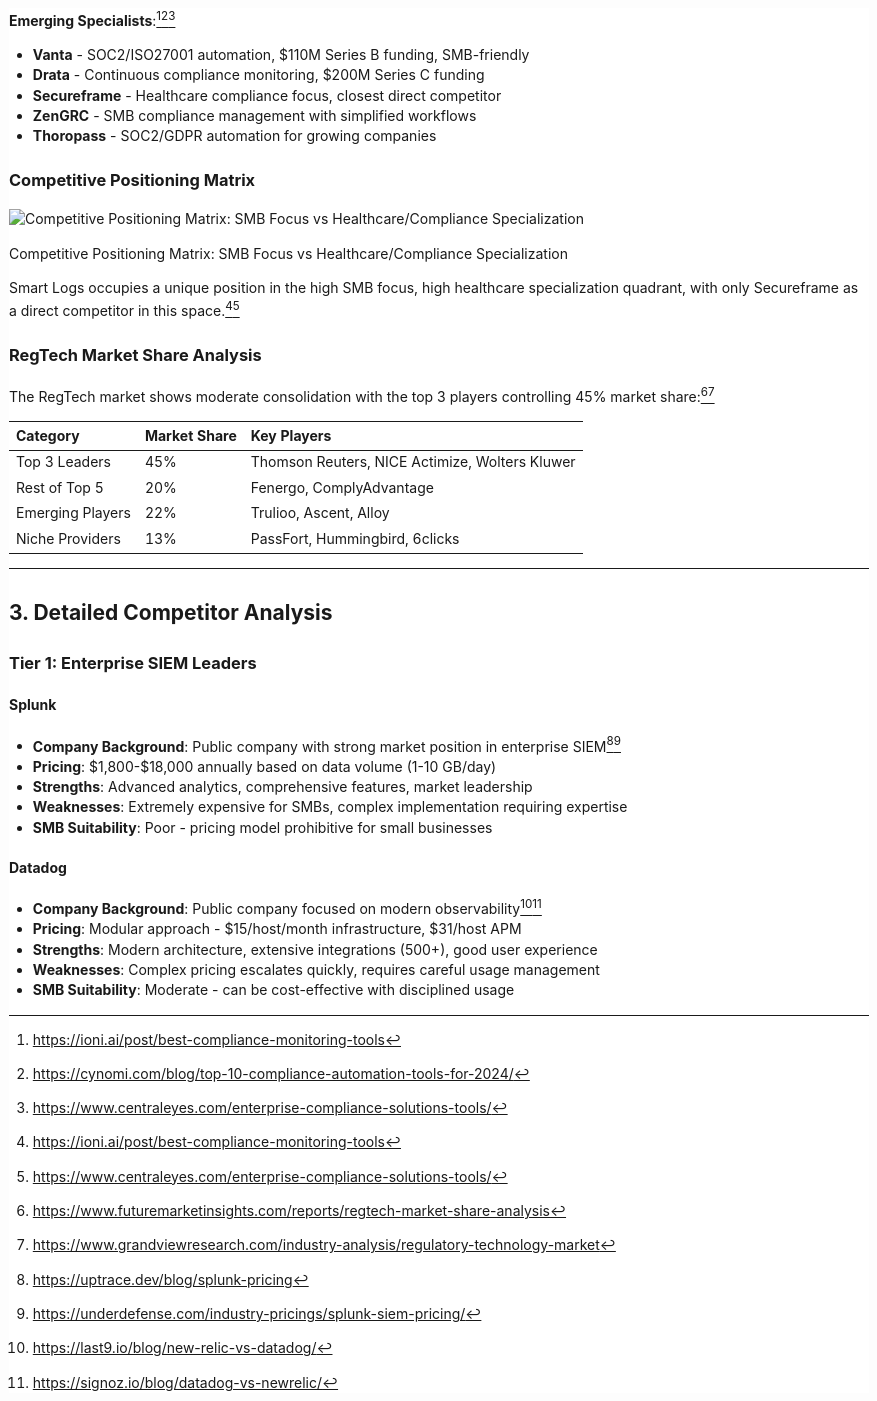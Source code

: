 **Emerging Specialists**:[^20][^21][^18]

- **Vanta** - SOC2/ISO27001 automation, \$110M Series B funding, SMB-friendly
- **Drata** - Continuous compliance monitoring, \$200M Series C funding
- **Secureframe** - Healthcare compliance focus, closest direct competitor
- **ZenGRC** - SMB compliance management with simplified workflows
- **Thoropass** - SOC2/GDPR automation for growing companies


### Competitive Positioning Matrix

![Competitive Positioning Matrix: SMB Focus vs Healthcare/Compliance Specialization](https://ppl-ai-code-interpreter-files.s3.amazonaws.com/web/direct-files/4dc65c83783faf3a6c29705570ebbea4/db0a64eb-be57-4ab1-a5a7-c186ff58df39/1f0fa15c.png)

Competitive Positioning Matrix: SMB Focus vs Healthcare/Compliance Specialization

Smart Logs occupies a unique position in the high SMB focus, high healthcare specialization quadrant, with only Secureframe as a direct competitor in this space.[^20][^18]

### RegTech Market Share Analysis

The RegTech market shows moderate consolidation with the top 3 players controlling 45% market share:[^13][^14]


| Category | Market Share | Key Players |
| :-- | :-- | :-- |
| Top 3 Leaders | 45% | Thomson Reuters, NICE Actimize, Wolters Kluwer |
| Rest of Top 5 | 20% | Fenergo, ComplyAdvantage |
| Emerging Players | 22% | Trulioo, Ascent, Alloy |
| Niche Providers | 13% | PassFort, Hummingbird, 6clicks |


***

## 3. Detailed Competitor Analysis

### Tier 1: Enterprise SIEM Leaders

#### Splunk

- **Company Background**: Public company with strong market position in enterprise SIEM[^22][^23]
- **Pricing**: \$1,800-\$18,000 annually based on data volume (1-10 GB/day)
- **Strengths**: Advanced analytics, comprehensive features, market leadership
- **Weaknesses**: Extremely expensive for SMBs, complex implementation requiring expertise
- **SMB Suitability**: Poor - pricing model prohibitive for small businesses


#### Datadog

- **Company Background**: Public company focused on modern observability[^24][^25]
- **Pricing**: Modular approach - \$15/host/month infrastructure, \$31/host APM
- **Strengths**: Modern architecture, extensive integrations (500+), good user experience
- **Weaknesses**: Complex pricing escalates quickly, requires careful usage management
- **SMB Suitability**: Moderate - can be cost-effective with disciplined usage


[^1]: https://www.wiseguyreports.com/reports/compliance-management-services-market
[^2]: https://www.datainsightsmarket.com/reports/hipaa-compliance-software-1433569
[^3]: PRD.md
[^4]: bridging-the-gap.txt
[^5]: https://www.marketresearchfuture.com/reports/smb-software-market-27988
[^6]: https://www.kiteworks.com/hipaa-compliance/hipaa-audit-log-requirements/
[^7]: https://compliancy-group.com/hipaa-audit-log-requirements/
[^8]: https://www.censinet.com/perspectives/hipaa-audit-logs-key-requirements-for-phi-transfers
[^9]: https://sprinto.com/blog/gdpr-for-small-companies/
[^10]: https://termly.io/resources/checklists/gdpr-checklist-for-small-businesses/
[^11]: https://gdprlocal.com/gdpr-for-small-businesses/
[^12]: https://www.graphapp.ai/blog/datadog-vs-splunk-vs-grafana-a-comprehensive-comparison
[^13]: https://www.futuremarketinsights.com/reports/regtech-market-share-analysis
[^14]: https://www.grandviewresearch.com/industry-analysis/regulatory-technology-market
[^15]: https://signoz.io/blog/splunk-alternatives/
[^16]: https://middleware.io/blog/splunk-alternatives/
[^17]: https://www.exabeam.com/explainers/splunk/top-10-splunk-competitors/
[^18]: https://www.centraleyes.com/enterprise-compliance-solutions-tools/
[^19]: https://www.speakup.com/blog/top-compliance-management-software-tools
[^20]: https://ioni.ai/post/best-compliance-monitoring-tools
[^21]: https://cynomi.com/blog/top-10-compliance-automation-tools-for-2024/
[^22]: https://uptrace.dev/blog/splunk-pricing
[^23]: https://underdefense.com/industry-pricings/splunk-siem-pricing/
[^24]: https://last9.io/blog/new-relic-vs-datadog/
[^25]: https://signoz.io/blog/datadog-vs-newrelic/
[^26]: https://newrelic.com/blog/nerdlog/cost-comparison-new-relic-vs-datadog-vs-dynatrace
[^27]: https://www.elastic.co/docs/deploy-manage/security/logging-configuration/security-event-audit-logging
[^28]: https://overcast.blog/kubernetes-audit-logging-a-guide-6b893e85354f
[^29]: https://www.easyaudit.ai/compliance-calculator
[^30]: https://www.metricstream.com/learn/compliance-cost.html
[^31]: https://www.sba.gov/business-guide/plan-your-business/market-research-competitive-analysis
[^32]: https://asana.com/resources/competitive-analysis-example
[^33]: https://www.craft.do/es/templates/competitive-landscape-analysis
[^34]: https://www.launchnotes.com/blog/the-ultimate-guide-to-competitive-landscape-analysis-for-business-success
[^35]: https://hginsights.com/blog/tam-sam-som-the-complete-guide-to-market-sizing
[^36]: https://rauva.com/blog/competitor-analysis
[^37]: https://www.linkedin.com/pulse/cloud-ai-automation-future-smb-software-market-research-minds-bevwf
[^38]: https://www.seerinteractive.com/insights/marketing-sizing-with-tam-sam-som
[^39]: https://www.verifiedmarketreports.com/product/gdpr-compliance-software-market/
[^40]: https://www.surveymonkey.com/market-research/resources/steps-to-create-a-competitive-landscape-analysis/
[^41]: https://www.mordorintelligence.com/industry-reports/smb-software-market
[^42]: https://www.permit.io/blog/audit-logs
[^43]: https://www.htfmarketinsights.com/report/4362819-data-privacy-security-hipaagdpr-market
[^44]: https://www.adaglobal.com/resources/insights/competitive-analysis-in-marketing
[^45]: https://www.marketreportanalytics.com/reports/smb-software-market-10675
[^46]: https://www.linkedin.com/pulse/effectively-researching-your-market-tam-sam-som-antonio-montano-4rapc
[^47]: https://certpro.com/gdpr-compliance-solutions-market/
[^48]: https://www.marketresearchfuture.com/reports/regulatory-technology-market/companies
[^49]: https://uptimerobot.com/knowledge-hub/comparisons-and-alternatives/best-datadog-competitors/
[^50]: https://betterstack.com/community/comparisons/datadog-vs-splunk/
[^51]: https://www.sentinelone.com/cybersecurity-101/cloud-security/compliance-monitoring-software/
[^52]: https://www.fortunebusinessinsights.com/blog/top-regtech-companies-11064
[^53]: https://www.exabeam.com/blog/security-operations-center/how-to-monitor-kubernetes-audit-logs-with-logrhythm-siem/
[^54]: https://daily.dev/blog/10-best-configuration-management-tools-for-compliance-2024
[^55]: https://sprinto.com/blog/compliance-monitoring-tool/
[^56]: https://www.softwarereviews.com/categories/108/products/3387/alternatives
[^57]: https://www.elastic.co/docs/deploy-manage/security/logging-configuration/enabling-audit-logs
[^58]: https://searchinform.com/articles/cybersecurity/measures/log-management/log-retention/
[^59]: https://edgedelta.com/company/knowledge-center/logging-best-practices
[^60]: https://lumigo.io/log-management/log-management-10-best-practices-you-cant-afford-to-ignore/
[^61]: https://www.hhs.gov/hipaa/for-professionals/compliance-enforcement/audit/protocol/index.html
[^62]: https://www.cookieyes.com/blog/gdpr-scanning-software/
[^63]: https://underdefense.com/blog/compliance-guide/
[^64]: https://sp6.io/blog/choosing-the-right-splunk-license/
[^65]: https://www.compliancequest.com/cq-guide/cost-factors-roi-for-qms-software/
[^66]: https://www.splunk.com/en_us/products/pricing.html
[^67]: https://betterstack.com/community/comparisons/datadog-vs-newrelic/
[^68]: https://www.prophix.com/blog/the-17-best-compliance-software-solutions/
[^69]: https://www.visualcapitalist.com/big-four-audit-fees-market-share-s-p-500/
[^70]: https://searchinform.com/articles/cybersecurity/measures/siem/deployment/siem-and-soar-integration/
[^71]: https://siliconangle.com/2025/09/16/cybersecurity-startup-vega-gets-65m-funding-replace-siem-sam/
[^72]: https://www.expertmarketresearch.com/reports/audit-software-market
[^73]: https://www.sentinelone.com/cybersecurity-101/data-and-ai/siem-tools/
[^74]: https://ventures.swisscom.com/cato-networks-raises-359-million-at-a-valuation-of-more-than-4-8-billion/
[^75]: https://www.marketdataforecast.com/market-reports/auditing-services-market
[^76]: https://utmstack.com
[^77]: https://www.island.io/press/island-secures-250-million-as-valuation-continues-to-soar-to-nearly-5-billion
[^78]: https://www.theinsightpartners.com/reports/log-monitoring-tools-market
[^79]: https://www.exabeam.com/explainers/siem-tools/siem-solutions/
[^80]: https://www.cyberhaven.com/press-releases/cyberhaven-raises-100-million-series-d-at-1-billion-valuation